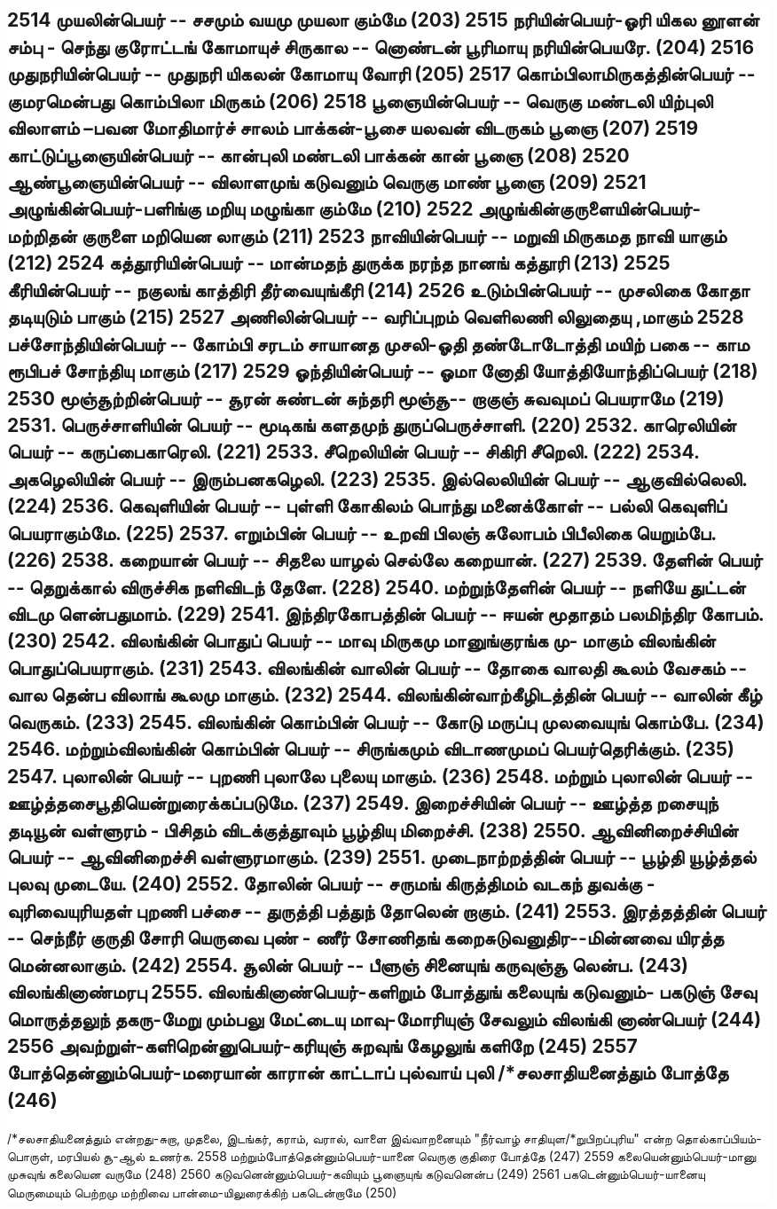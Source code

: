 2514 முயலின்பெயர் -- சசமும் வயமு முயலா கும்மே (203)
2515 நரியின்பெயர்-ஓரி யிகல னூளன் சம்பு - செந்து குரோட்டங் கோமாயுச் சிருகால -- னொண்டன் பூரிமாயு நரியின்பெயரே. (204)
2516 முதுநரியின்பெயர் -- முதுநரி யிகலன் கோமாயு வோரி (205)
2517 கொம்பிலாமிருகத்தின்பெயர் -- குமரமென்பது கொம்பிலா மிருகம் (206)
2518 பூஞையின்பெயர் -- வெருகு மண்டலி யிற்புலி விலாளம் –பவன மோதிமார்ச் சாலம் பாக்கன்-பூசை யலவன் விடருகம் பூஞை (207)
2519 காட்டுப்பூஞையின்பெயர் -- கான்புலி மண்டலி பாக்கன் கான் பூஞை (208)
2520 ஆண்பூஞையின்பெயர் -- விலாளமுங் கடுவனும் வெருகு மாண் பூஞை (209)
2521 அழுங்கின்பெயர்-பளிங்கு மறியு மழுங்கா கும்மே (210)
2522 அழுங்கின்குருளையின்பெயர்-மற்றிதன் குருளை மறியென லாகும் (211)
2523 நாவியின்பெயர் -- மறுவி மிருகமத நாவி யாகும் (212)
2524 கத்தூரியின்பெயர் -- மான்மதந் துருக்க நரந்த நானங் கத்தூரி (213)
2525 கீரியின்பெயர் -- நகுலங் காத்திரி தீர்வையுங்கீரி (214)
2526 உடும்பின்பெயர் -- முசலிகை கோதா தடியுடும் பாகும் (215)
2527 அணிலின்பெயர் -- வரிப்புறம் வெளிலணி லிலுதையு ,மாகும்
2528 பச்சோந்தியின்பெயர் -- கோம்பி சரடம் சாயானத முசலி-ஓதி தண்டோடோத்தி மயிற் பகை -- காம ரூபிபச் சோந்தியு மாகும் (217)
2529 ஓந்தியின்பெயர் -- ஓமா னோதி யோத்தியோந்திப்பெயர் (218)
2530 மூஞ்சூற்றின்பெயர் -- சூரன் சுண்டன் சுந்தரி மூஞ்சூ-- றாகுஞ் சுவவுமப் பெயராமே (219)
2531. பெருச்சாளியின் பெயர் -- மூடிகங் களதமுந் துருப்பெருச்சாளி. (220)
2532. காரெலியின் பெயர் -- கருப்பைகாரெலி. (221)
2533. சீறெலியின் பெயர் -- சிகிரி சீறெலி. (222)
2534. அகழெலியின் பெயர் -- இரும்பனகழெலி. (223)
2535. இல்லெலியின் பெயர் -- ஆகுவில்லெலி. (224)
2536. கெவுளியின் பெயர் -- புள்ளி கோகிலம் பொந்து மனைக்கோள் -- பல்லி கெவுளிப் பெயராகும்மே. (225)
2537. எறும்பின் பெயர் -- உறவி பிலஞ் சுலோபம் பிபீலிகை யெறும்பே. (226)
2538. கறையான் பெயர் -- சிதலை யாழல் செல்லே கறையான். (227)
2539. தேளின் பெயர் -- தெறுக்கால் விருச்சிக நளிவிடந் தேளே. (228)
2540. மற்றுந்தேளின் பெயர் -- நளியே துட்டன் விடமு
ளென்பதுமாம். (229)
2541. இந்திரகோபத்தின் பெயர் -- ஈயன் மூதாதம் பலமிந்திர கோபம். (230)
2542. விலங்கின் பொதுப் பெயர் -- மாவு மிருகமு மானுங்குரங்க மு- மாகும் விலங்கின் பொதுப்பெயராகும். (231)
2543. விலங்கின் வாலின் பெயர் -- தோகை வாலதி கூலம் வேசகம் --
வால தென்ப விலாங் கூலமு மாகும். (232)
2544. விலங்கின்வாற்கீழிடத்தின் பெயர் -- வாலின் கீழ் வெருகம். (233)
2545. விலங்கின் கொம்பின் பெயர் -- கோடு மருப்பு முலவையுங் கொம்பே. (234)
2546. மற்றும்விலங்கின் கொம்பின் பெயர் -- சிருங்கமும் விடாணமுமப்
பெயர்தெரிக்கும். (235)
2547. புலாலின் பெயர் -- புறணி புலாலே புலையு மாகும். (236)
2548. மற்றும் புலாலின் பெயர் -- ஊழ்த்தசைபூதியென்றுரைக்கப்படுமே. (237)
2549. இறைச்சியின் பெயர் -- ஊழ்த்த றசையுந் தடியூன் வள்ளுரம் - பிசிதம் விடக்குத்தூவும் பூழ்தியு மிறைச்சி. (238)
2550. ஆவினிறைச்சியின் பெயர் -- ஆவினிறைச்சி வள்ளுரமாகும். (239)
2551. முடைநாற்றத்தின் பெயர் -- பூழ்தி யூழ்த்தல் புலவு முடையே. (240)
2552. தோலின் பெயர் -- சருமங் கிருத்திமம் வடகந் துவக்கு - வுரிவையுரியதள் புறணி பச்சை -- துருத்தி பத்துந் தோலென் றாகும். (241)
2553. இரத்தத்தின் பெயர் -- செந்நீர் குருதி சோரி யெருவை புண் - ணீர் சோணிதங் கறைசுடுவனுதிர--மின்னவை யிரத்த மென்னலாகும். (242)
2554. சூலின் பெயர் -- பீளுஞ் சினையுங் கருவுஞ்சூ லென்ப. (243)
விலங்கினாண்மரபு
2555. விலங்கினாண்பெயர்-களிறும் போத்துங் கலையுங் கடுவனும்- பகடுஞ் சேவு மொருத்தலுந் தகரு-மேறு மும்பலு மேட்டையு மாவு-மோரியுஞ் சேவலும் விலங்கி னாண்பெயர் (244)
2556 அவற்றுள்-களிறென்னுபெயர்-கரியுஞ் சுறவுங் கேழலுங் களிறே (245)
2557 போத்தென்னும்பெயர்-மரையான் காரான் காட்டாப் புல்வாய் புலி /*சலசாதியனைத்தும் போத்தே (246)
--------------
/*சலசாதியனைத்தும் என்றது-சுறா, முதலை, இடங்கர், கராம், வரால், வாளை இவ்வாறனையும் "நீர்வாழ் சாதியுள/*றுபிறப்புரிய" என்ற தொல்காப்பியம்-பொருள், மரபியல் சூ-ஆல் உணர்க.
2558 மற்றும்போத்தென்னும்பெயர்-யானை வெருகு குதிரை போத்தே (247)
2559 கலையென்னும்பெயர்-மானு முசுவுங் கலையென வருமே (248)
2560 கடுவனென்னும்பெயர்-கவியும் பூஞையுங் கடுவனென்ப (249)
2561 பகடென்னும்பெயர்-யானையு மெருமையும் பெற்றமு மற்றிவை பான்மை-யிலுரைக்கிற் பகடென்றாமே (250)